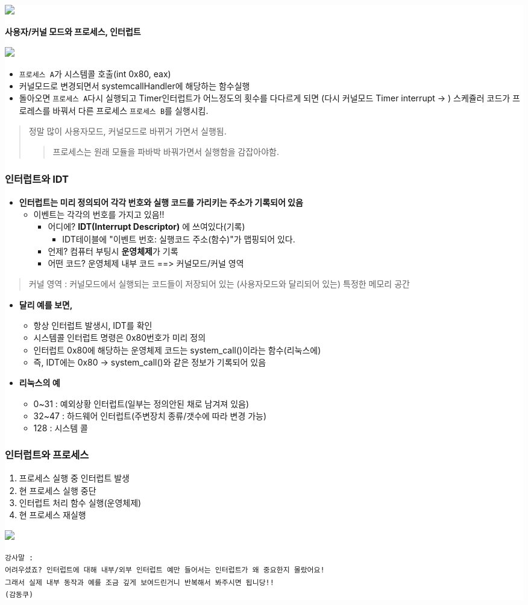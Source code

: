  
 ![](https://qu3vipon.github.io/images/idt.png)


**사용자/커널 모드와 프로세스, 인터럽트**

![](https://qu3vipon.github.io/images/process-interrupt.png)

- `프로세스 A`가 시스템콜 호출(int 0x80, eax)
- 커널모드로 변경되면서 systemcallHandler에 해당하는 함수실행
- 돌아오면 `프로세스 A`다시 실행되고 Timer인터럽트가 어느정도의 횟수를 다다르게 되면 (다시 커널모드 Timer interrupt -> ) 스케쥴러 코드가 프로레스를 바꿔서 다른 프로세스 `프로세스 B`를 실행시킴.

> 정말 많이 사용자모드, 커널모드로 바뀌거 가면서 실행됨. 
>> 프로세스는 원래 모듈을 파바박 바꿔가면서 실행함을 감잡아야함.


### 인터럽트와 IDT

- **인터럽트는 미리 정의되어 각각 번호와 실행 코드를 가리키는 주소가 기록되어 있음**
  - 이벤트는 각각의 번호를 가지고 있음!!
    - 어디에? **IDT(Interrupt Descriptor)** 에 쓰여있다(기록) 
      - IDT테이블에 "이벤트 번호: 실행코드 주소(함수)"가 맵핑되어 있다. 
    - 언제? 컴퓨터 부팅시 **운영체제**가 기록  
    - 어떤 코드? 운영체제 내부 코드 ==> 커널모드/커널 영역
    
> 커널 영역 : 커널모드에서 실행되는 코드들이 저장되어 있는 (사용자모드와 달리되어 있는) 특정한 메모리 공간
  
- **달리 예를 보면,**
  - 항상 인터럽트 발생시, IDT를 확인
  - 시스템콜 인터럽트 명령은 0x80번호가 미리 정의
  - 인터럽트 0x80에 해당하는 운영체제 코드는 system_call()이라는 함수(리눅스에)
  - 즉, IDT에는 0x80 -> system_call()와 같은 정보가 기록되어 있음
  
- **리눅스의 예**
  - 0~31 : 예외상황 인터럽트(일부는 정의안된 채로 남겨져 있음)
  - 32~47 : 하드웨어 인터럽트(주변장치 종류/갯수에 따라 변경 가능)
  - 128 : 시스템 콜
  
  
### 인터럽트와 프로세스

1. 프로세스 실행 중 인터럽트 발생
2. 현 프로세스 실행 중단
3. 인터럽트 처리 함수 실행(운영체제)
4. 현 프로세스 재실행

![](https://media.vlpt.us/images/underlier12/post/252ea763-d3ff-4d4b-a608-f038ab7a91cf/image.png)

```
강사말 : 
어려우셨죠? 인터럽트에 대해 내부/외부 인터럽트 예만 들어서는 인터럽트가 왜 중요한지 몰랐어요!
그래서 실제 내부 동작과 예를 조금 깊게 보여드린거니 반복해서 봐주시면 됩니당!!
(감동쿠)
```
